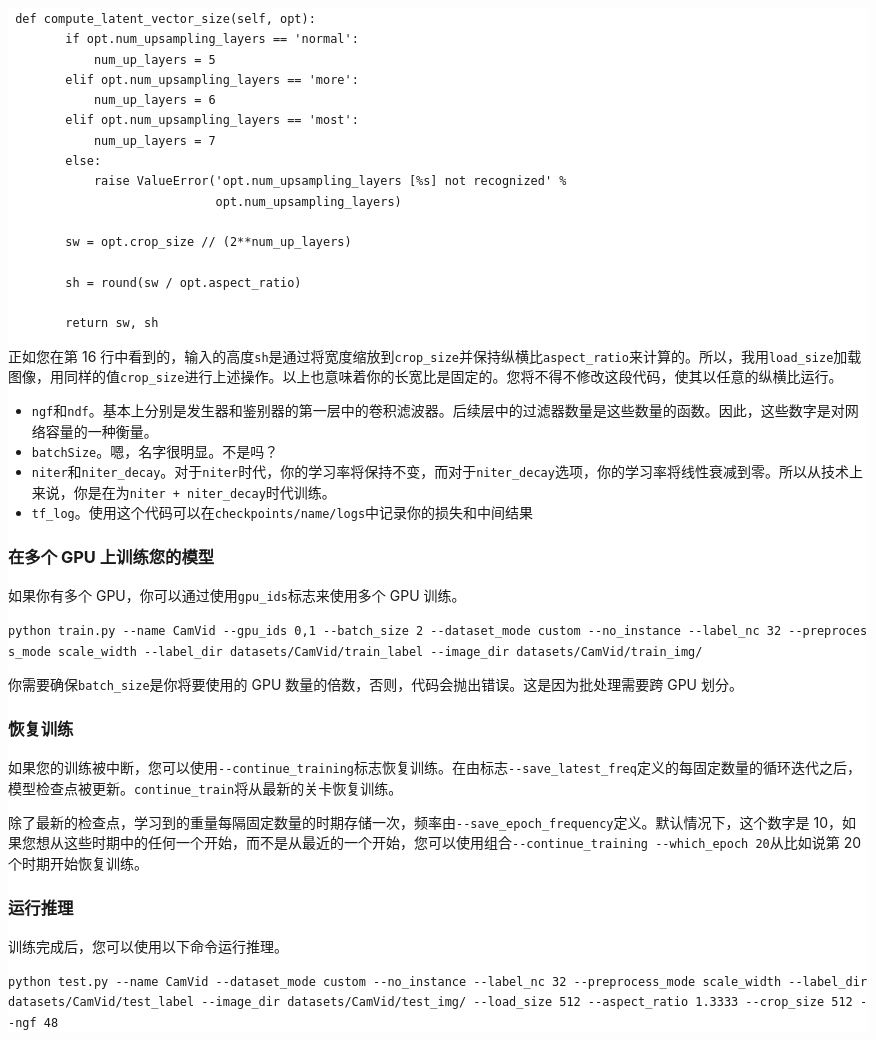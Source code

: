 ```
 def compute_latent_vector_size(self, opt):
        if opt.num_upsampling_layers == 'normal':
            num_up_layers = 5
        elif opt.num_upsampling_layers == 'more':
            num_up_layers = 6
        elif opt.num_upsampling_layers == 'most':
            num_up_layers = 7
        else:
            raise ValueError('opt.num_upsampling_layers [%s] not recognized' %
                             opt.num_upsampling_layers)

        sw = opt.crop_size // (2**num_up_layers)

        sh = round(sw / opt.aspect_ratio)

        return sw, sh
```

正如您在第 16 行中看到的，输入的高度`sh`是通过将宽度缩放到`crop_size`并保持纵横比`aspect_ratio`来计算的。所以，我用`load_size`加载图像，用同样的值`crop_size`进行上述操作。以上也意味着你的长宽比是固定的。您将不得不修改这段代码，使其以任意的纵横比运行。

*   `ngf`和`ndf`。基本上分别是发生器和鉴别器的第一层中的卷积滤波器。后续层中的过滤器数量是这些数量的函数。因此，这些数字是对网络容量的一种衡量。
*   `batchSize`。嗯，名字很明显。不是吗？
*   `niter`和`niter_decay`。对于`niter`时代，你的学习率将保持不变，而对于`niter_decay`选项，你的学习率将线性衰减到零。所以从技术上来说，你是在为`niter + niter_decay`时代训练。
*   `tf_log`。使用这个代码可以在`checkpoints/name/logs`中记录你的损失和中间结果

### 在多个 GPU 上训练您的模型

如果你有多个 GPU，你可以通过使用`gpu_ids`标志来使用多个 GPU 训练。‌

```
python train.py --name CamVid --gpu_ids 0,1 --batch_size 2 --dataset_mode custom --no_instance --label_nc 32 --preprocess_mode scale_width --label_dir datasets/CamVid/train_label --image_dir datasets/CamVid/train_img/
```

你需要确保`batch_size`是你将要使用的 GPU 数量的倍数，否则，代码会抛出错误。这是因为批处理需要跨 GPU 划分。

### 恢复训练

如果您的训练被中断，您可以使用`--continue_training`标志恢复训练。在由标志`--save_latest_freq`定义的每固定数量的循环迭代之后，模型检查点被更新。`continue_train`将从最新的关卡恢复训练。

除了最新的检查点，学习到的重量每隔固定数量的时期存储一次，频率由`--save_epoch_frequency`定义。默认情况下，这个数字是 10，如果您想从这些时期中的任何一个开始，而不是从最近的一个开始，您可以使用组合`--continue_training --which_epoch 20`从比如说第 20 个时期开始恢复训练。

### 运行推理

训练完成后，您可以使用以下命令运行推理。‌

```
python test.py --name CamVid --dataset_mode custom --no_instance --label_nc 32 --preprocess_mode scale_width --label_dir datasets/CamVid/test_label --image_dir datasets/CamVid/test_img/ --load_size 512 --aspect_ratio 1.3333 --crop_size 512 --ngf 48
```
